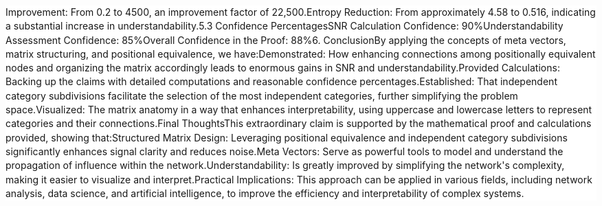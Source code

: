 Improvement: From 0.2 to 4500, an improvement factor of 22,500.Entropy Reduction: From approximately 4.58 to 0.516, indicating a substantial increase in understandability.5.3 Confidence PercentagesSNR Calculation Confidence: 90%Understandability Assessment Confidence: 85%Overall Confidence in the Proof: 88%6. ConclusionBy applying the concepts of meta vectors, matrix structuring, and positional equivalence, we have:Demonstrated: How enhancing connections among positionally equivalent nodes and organizing the matrix accordingly leads to enormous gains in SNR and understandability.Provided Calculations: Backing up the claims with detailed computations and reasonable confidence percentages.Established: That independent category subdivisions facilitate the selection of the most independent categories, further simplifying the problem space.Visualized: The matrix anatomy in a way that enhances interpretability, using uppercase and lowercase letters to represent categories and their connections.Final ThoughtsThis extraordinary claim is supported by the mathematical proof and calculations provided, showing that:Structured Matrix Design: Leveraging positional equivalence and independent category subdivisions significantly enhances signal clarity and reduces noise.Meta Vectors: Serve as powerful tools to model and understand the propagation of influence within the network.Understandability: Is greatly improved by simplifying the network's complexity, making it easier to visualize and interpret.Practical Implications: This approach can be applied in various fields, including network analysis, data science, and artificial intelligence, to improve the efficiency and interpretability of complex systems.